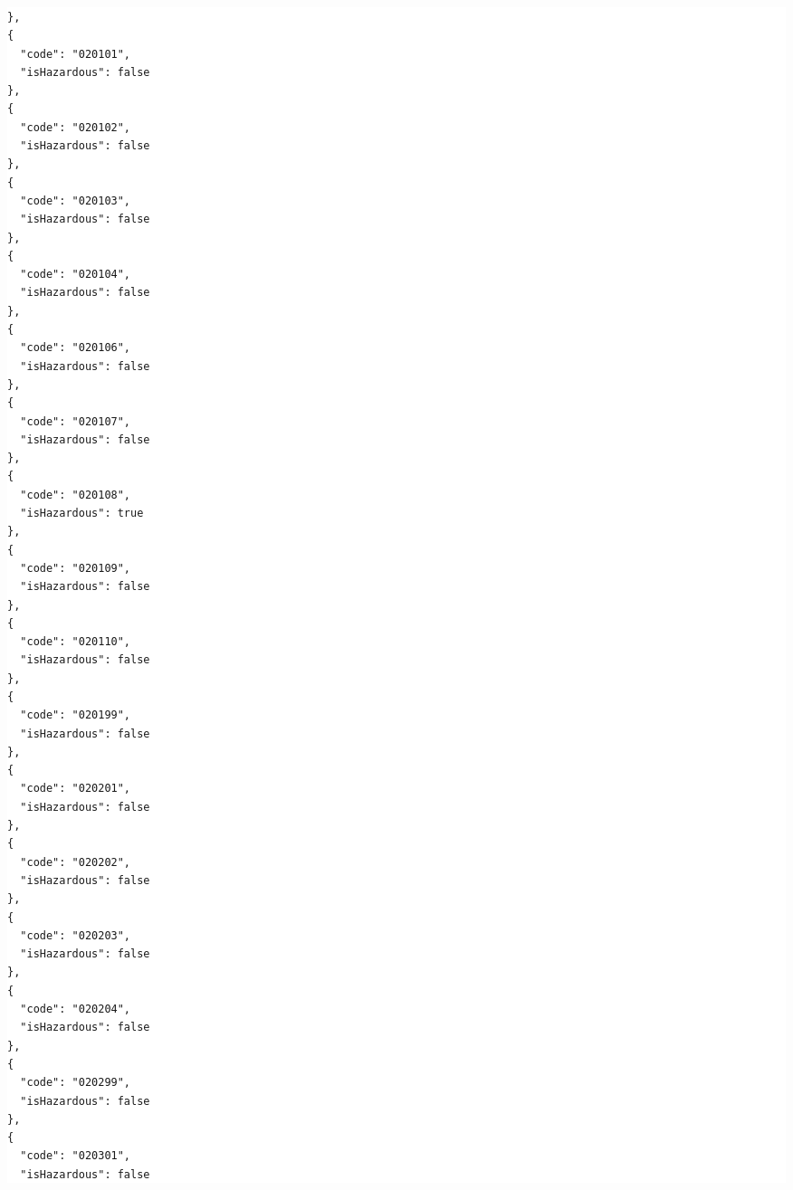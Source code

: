     },
    {
      "code": "020101",
      "isHazardous": false
    },
    {
      "code": "020102",
      "isHazardous": false
    },
    {
      "code": "020103",
      "isHazardous": false
    },
    {
      "code": "020104",
      "isHazardous": false
    },
    {
      "code": "020106",
      "isHazardous": false
    },
    {
      "code": "020107",
      "isHazardous": false
    },
    {
      "code": "020108",
      "isHazardous": true
    },
    {
      "code": "020109",
      "isHazardous": false
    },
    {
      "code": "020110",
      "isHazardous": false
    },
    {
      "code": "020199",
      "isHazardous": false
    },
    {
      "code": "020201",
      "isHazardous": false
    },
    {
      "code": "020202",
      "isHazardous": false
    },
    {
      "code": "020203",
      "isHazardous": false
    },
    {
      "code": "020204",
      "isHazardous": false
    },
    {
      "code": "020299",
      "isHazardous": false
    },
    {
      "code": "020301",
      "isHazardous": false